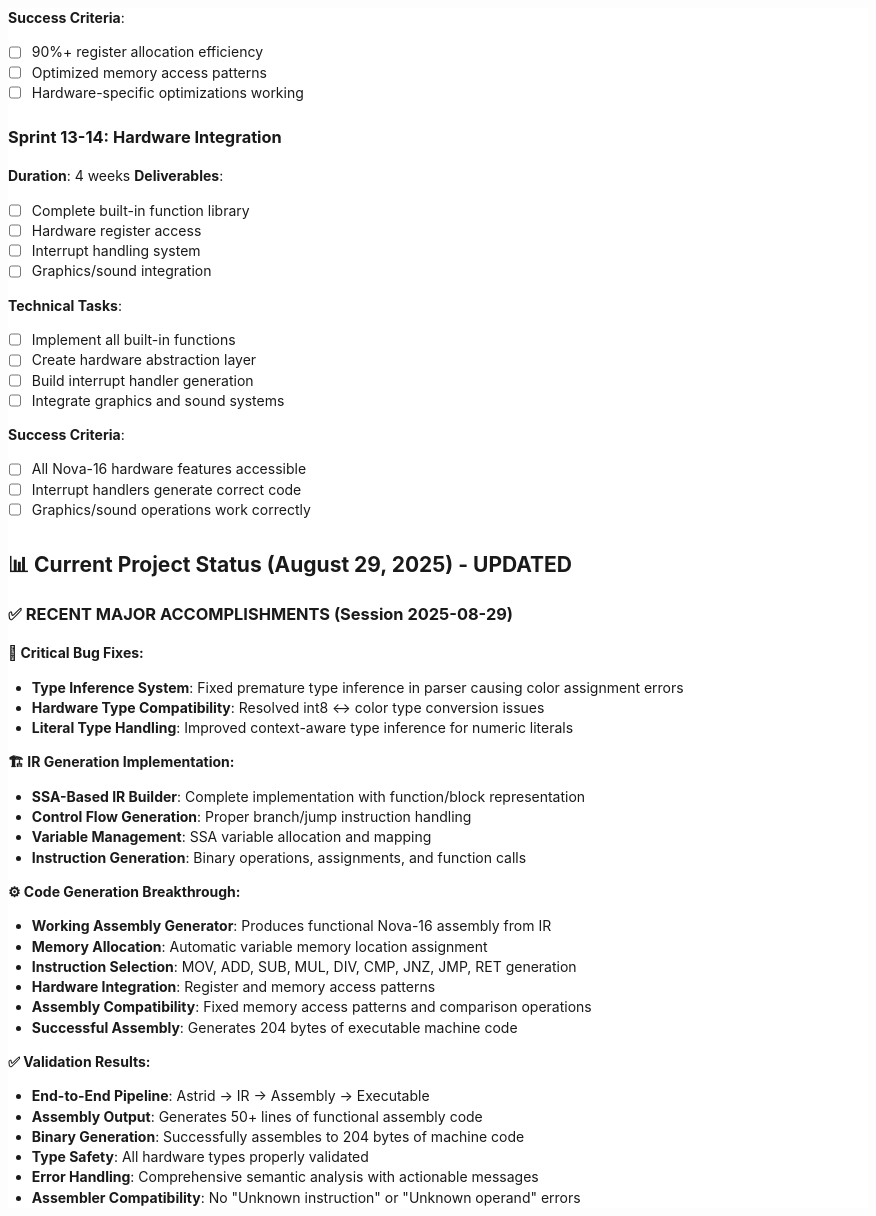 **Success Criteria**:
- [ ] 90%+ register allocation efficiency
- [ ] Optimized memory access patterns
- [ ] Hardware-specific optimizations working

### Sprint 13-14: Hardware Integration
**Duration**: 4 weeks
**Deliverables**:
- [ ] Complete built-in function library
- [ ] Hardware register access
- [ ] Interrupt handling system
- [ ] Graphics/sound integration

**Technical Tasks**:
- [ ] Implement all built-in functions
- [ ] Create hardware abstraction layer
- [ ] Build interrupt handler generation
- [ ] Integrate graphics and sound systems

**Success Criteria**:
- [ ] All Nova-16 hardware features accessible
- [ ] Interrupt handlers generate correct code
- [ ] Graphics/sound operations work correctly

## 📊 Current Project Status (August 29, 2025) - UPDATED

### ✅ RECENT MAJOR ACCOMPLISHMENTS (Session 2025-08-29)

**🔧 Critical Bug Fixes:**
- **Type Inference System**: Fixed premature type inference in parser causing color assignment errors
- **Hardware Type Compatibility**: Resolved int8 ↔ color type conversion issues
- **Literal Type Handling**: Improved context-aware type inference for numeric literals

**🏗️ IR Generation Implementation:**
- **SSA-Based IR Builder**: Complete implementation with function/block representation
- **Control Flow Generation**: Proper branch/jump instruction handling
- **Variable Management**: SSA variable allocation and mapping
- **Instruction Generation**: Binary operations, assignments, and function calls

**⚙️ Code Generation Breakthrough:**
- **Working Assembly Generator**: Produces functional Nova-16 assembly from IR
- **Memory Allocation**: Automatic variable memory location assignment
- **Instruction Selection**: MOV, ADD, SUB, MUL, DIV, CMP, JNZ, JMP, RET generation
- **Hardware Integration**: Register and memory access patterns
- **Assembly Compatibility**: Fixed memory access patterns and comparison operations
- **Successful Assembly**: Generates 204 bytes of executable machine code

**✅ Validation Results:**
- **End-to-End Pipeline**: Astrid → IR → Assembly → Executable
- **Assembly Output**: Generates 50+ lines of functional assembly code
- **Binary Generation**: Successfully assembles to 204 bytes of machine code
- **Type Safety**: All hardware types properly validated
- **Error Handling**: Comprehensive semantic analysis with actionable messages
- **Assembler Compatibility**: No "Unknown instruction" or "Unknown operand" errors
